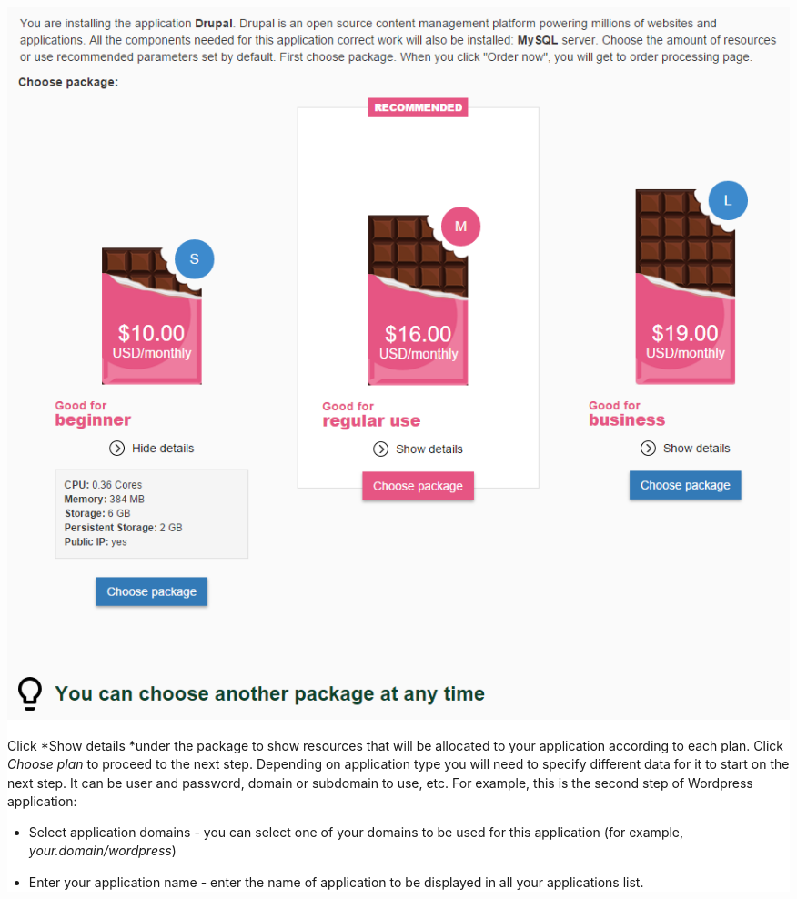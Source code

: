 ![image alt text](screenshot_part1/image_108.png)

Click *Show details *under the package to show resources that will be allocated to your application according to each plan. Click *Choose plan* to proceed to the next step. Depending on application type you will need to specify different data for it to start on the next step. It can be user and password, domain or subdomain to use, etc. For example, this is the second step of Wordpress application:

* Select application domains - you can select one of your domains to be used for this application (for example, *your.domain/wordpress*)

* Enter your application name - enter the name of application to be displayed in all your applications list.
